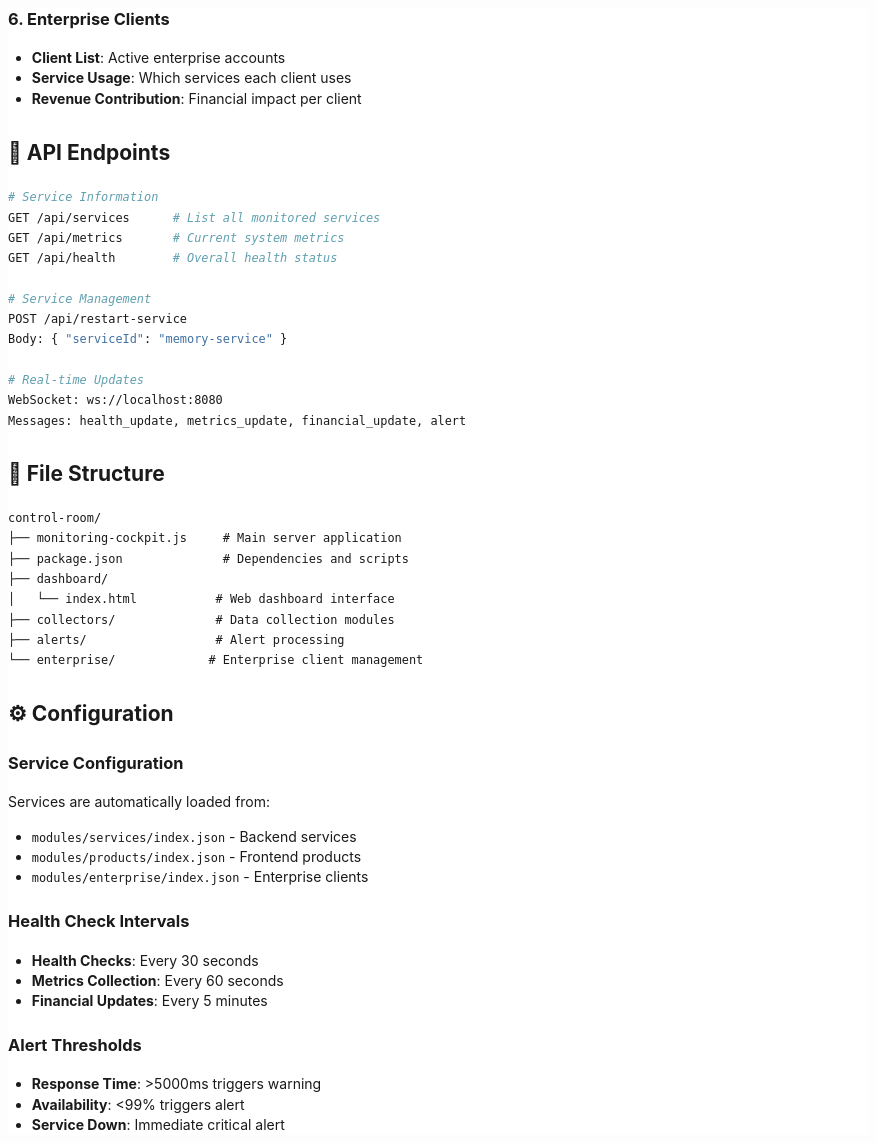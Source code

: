 ### 6. Enterprise Clients
- **Client List**: Active enterprise accounts
- **Service Usage**: Which services each client uses
- **Revenue Contribution**: Financial impact per client

## 🔧 API Endpoints

```bash
# Service Information
GET /api/services      # List all monitored services
GET /api/metrics       # Current system metrics
GET /api/health        # Overall health status

# Service Management
POST /api/restart-service
Body: { "serviceId": "memory-service" }

# Real-time Updates
WebSocket: ws://localhost:8080
Messages: health_update, metrics_update, financial_update, alert
```

## 📁 File Structure

```
control-room/
├── monitoring-cockpit.js     # Main server application
├── package.json              # Dependencies and scripts
├── dashboard/
│   └── index.html           # Web dashboard interface
├── collectors/              # Data collection modules
├── alerts/                  # Alert processing
└── enterprise/             # Enterprise client management
```

## ⚙️ Configuration

### Service Configuration
Services are automatically loaded from:
- `modules/services/index.json` - Backend services
- `modules/products/index.json` - Frontend products
- `modules/enterprise/index.json` - Enterprise clients

### Health Check Intervals
- **Health Checks**: Every 30 seconds
- **Metrics Collection**: Every 60 seconds
- **Financial Updates**: Every 5 minutes

### Alert Thresholds
- **Response Time**: >5000ms triggers warning
- **Availability**: <99% triggers alert
- **Service Down**: Immediate critical alert
